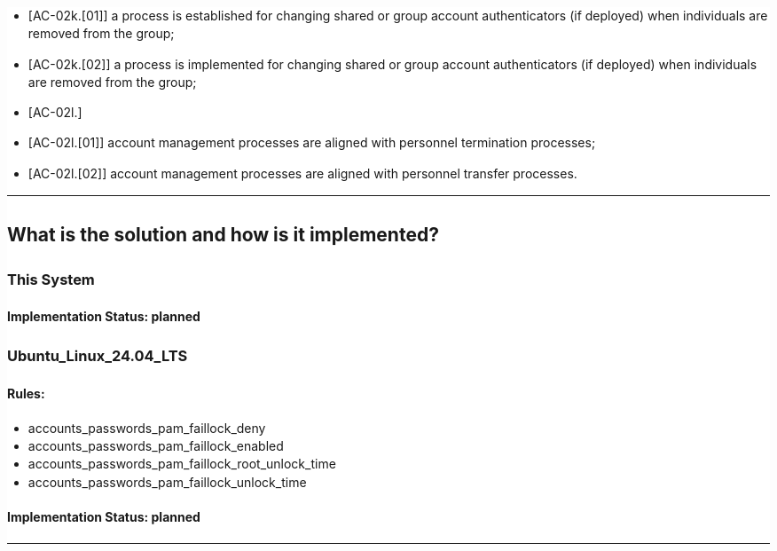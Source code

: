 - \[AC-02k.[01]\] a process is established for changing shared or group account authenticators (if deployed) when individuals are removed from the group;
- \[AC-02k.[02]\] a process is implemented for changing shared or group account authenticators (if deployed) when individuals are removed from the group;

- \[AC-02l.\]

- \[AC-02l.[01]\] account management processes are aligned with personnel termination processes;
- \[AC-02l.[02]\] account management processes are aligned with personnel transfer processes.

______________________________________________________________________

## What is the solution and how is it implemented?





### This System



#### Implementation Status: planned

### Ubuntu_Linux_24.04_LTS



#### Rules:

  - accounts_passwords_pam_faillock_deny
  - accounts_passwords_pam_faillock_enabled
  - accounts_passwords_pam_faillock_root_unlock_time
  - accounts_passwords_pam_faillock_unlock_time

#### Implementation Status: planned

______________________________________________________________________
